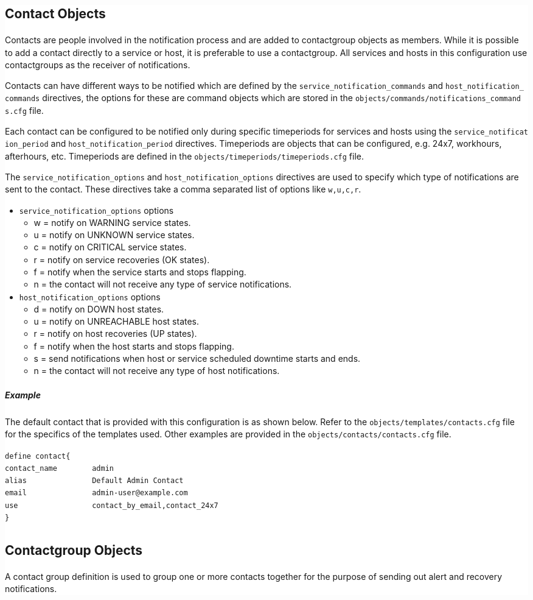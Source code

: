 ## Contact Objects

Contacts are people involved in the notification process and are added to contactgroup objects as members. While it is possible to add a contact directly to a service or host, it is preferable to use a contactgroup. All services and hosts in this configuration use contactgroups as the receiver of notifications.

Contacts can have different ways to be notified which are defined by the `service_notification_commands` and `host_notification_commands` directives, the options for these are command objects which are stored in the `objects/commands/notifications_commands.cfg` file.

Each contact can be configured to be notified only during specific timeperiods for services and hosts using the `service_notification_period` and `host_notification_period` directives. Timeperiods are objects that can be configured, e.g. 24x7, workhours, afterhours, etc. Timeperiods are defined in the `objects/timeperiods/timeperiods.cfg` file.

The `service_notification_options` and `host_notification_options` directives are used to specify which type of notifications are sent to the contact. These directives take a comma separated list of options like `w,u,c,r`.

 - `service_notification_options` options
   - w = notify on WARNING service states.
   - u = notify on UNKNOWN service states.
   - c = notify on CRITICAL service states.
   - r = notify on service recoveries (OK states).
   - f = notify when the service starts and stops flapping.
   - n = the contact will not receive any type of service notifications.
 - `host_notification_options` options
   - d = notify on DOWN host states.
   - u = notify on UNREACHABLE host states.
   - r = notify on host recoveries (UP states).
   - f = notify when the host starts and stops flapping.
   - s = send notifications when host or service scheduled downtime starts and ends.
   - n = the contact will not receive any type of host notifications.

##### Example

The default contact that is provided with this configuration is as shown below. Refer to the `objects/templates/contacts.cfg` file for the specifics of the templates used. Other examples are provided in the `objects/contacts/contacts.cfg` file.

    define contact{
    contact_name        admin
    alias               Default Admin Contact
    email               admin-user@example.com
    use                 contact_by_email,contact_24x7
    }


## Contactgroup Objects

A contact group definition is used to group one or more contacts together for the purpose of sending out alert and recovery notifications.
